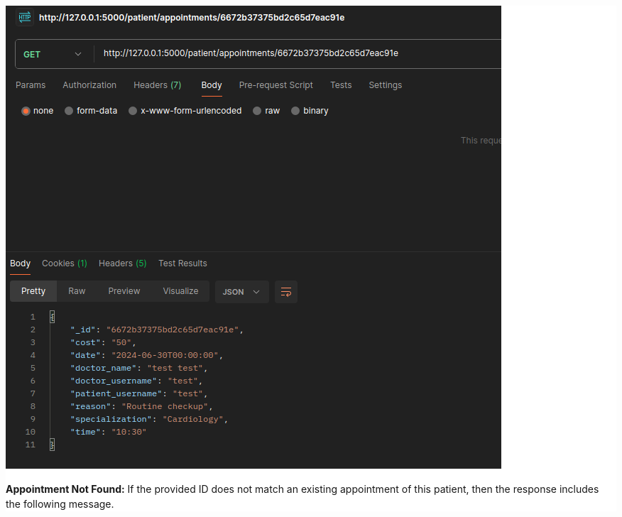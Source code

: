![alt text](./images/image-35.png)

**Appointment Not Found:**
If the provided ID does not match an existing appointment of this patient, then the response includes the following message.  